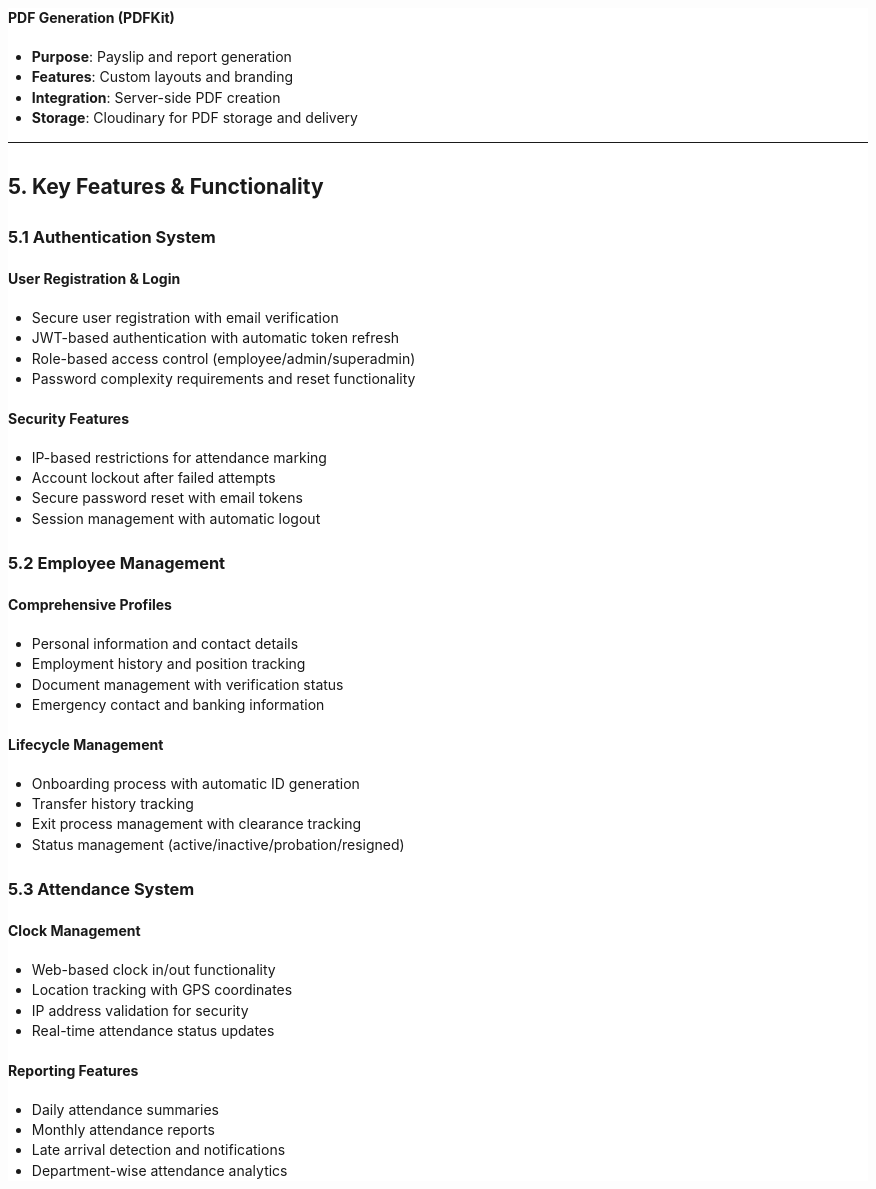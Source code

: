 #### PDF Generation (PDFKit)
- **Purpose**: Payslip and report generation
- **Features**: Custom layouts and branding
- **Integration**: Server-side PDF creation
- **Storage**: Cloudinary for PDF storage and delivery

---

## 5. Key Features & Functionality

### 5.1 Authentication System

#### User Registration & Login
- Secure user registration with email verification
- JWT-based authentication with automatic token refresh
- Role-based access control (employee/admin/superadmin)
- Password complexity requirements and reset functionality

#### Security Features
- IP-based restrictions for attendance marking
- Account lockout after failed attempts
- Secure password reset with email tokens
- Session management with automatic logout

### 5.2 Employee Management

#### Comprehensive Profiles
- Personal information and contact details
- Employment history and position tracking
- Document management with verification status
- Emergency contact and banking information

#### Lifecycle Management
- Onboarding process with automatic ID generation
- Transfer history tracking
- Exit process management with clearance tracking
- Status management (active/inactive/probation/resigned)

### 5.3 Attendance System

#### Clock Management
- Web-based clock in/out functionality
- Location tracking with GPS coordinates
- IP address validation for security
- Real-time attendance status updates

#### Reporting Features
- Daily attendance summaries
- Monthly attendance reports
- Late arrival detection and notifications
- Department-wise attendance analytics
